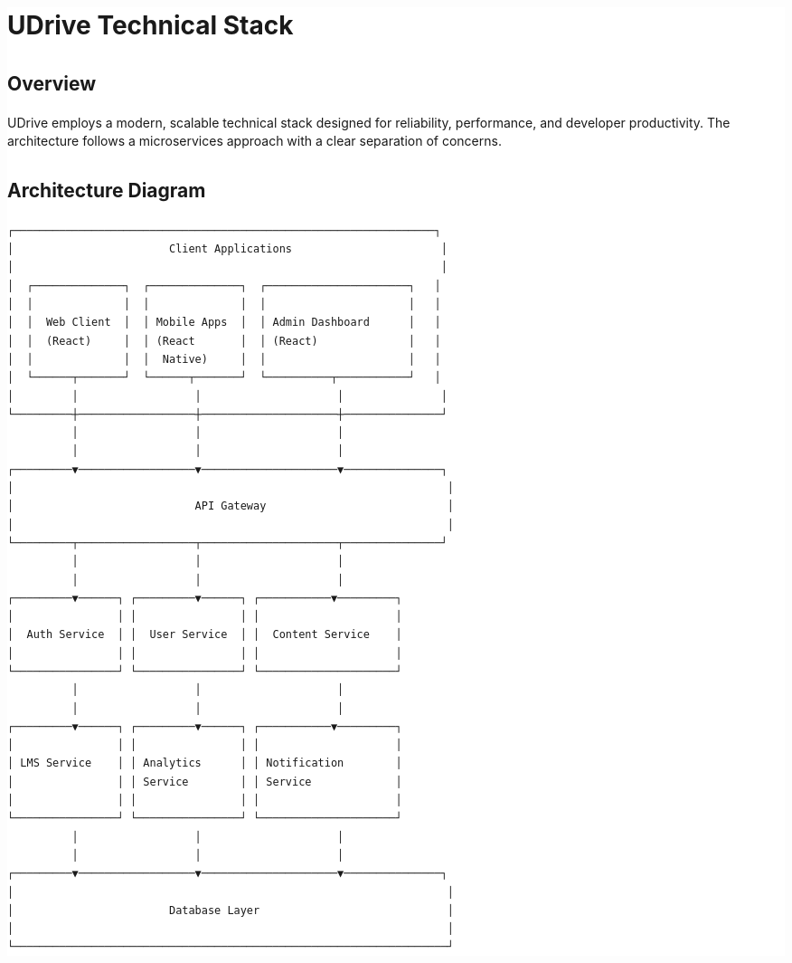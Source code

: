 # UDrive Technical Stack

## Overview

UDrive employs a modern, scalable technical stack designed for reliability, performance, and developer productivity. The architecture follows a microservices approach with a clear separation of concerns.

## Architecture Diagram

```
┌─────────────────────────────────────────────────────────────────┐
│                        Client Applications                       │
│                                                                  │
│  ┌──────────────┐  ┌──────────────┐  ┌──────────────────────┐   │
│  │              │  │              │  │                      │   │
│  │  Web Client  │  │ Mobile Apps  │  │ Admin Dashboard      │   │
│  │  (React)     │  │ (React       │  │ (React)              │   │
│  │              │  │  Native)     │  │                      │   │
│  └──────┬───────┘  └──────┬───────┘  └──────────┬───────────┘   │
│         │                  │                     │               │
└─────────┼──────────────────┼─────────────────────┼───────────────┘
          │                  │                     │
          │                  │                     │
┌─────────▼──────────────────▼─────────────────────▼───────────────┐
│                                                                   │
│                            API Gateway                            │
│                                                                   │
└─────────┬──────────────────┬─────────────────────┬───────────────┘
          │                  │                     │
          │                  │                     │
┌─────────▼──────┐ ┌─────────▼──────┐ ┌───────────▼─────────┐
│                │ │                │ │                     │
│  Auth Service  │ │  User Service  │ │  Content Service    │
│                │ │                │ │                     │
└────────────────┘ └────────────────┘ └─────────────────────┘
          │                  │                     │
          │                  │                     │
┌─────────▼──────┐ ┌─────────▼──────┐ ┌───────────▼─────────┐
│                │ │                │ │                     │
│ LMS Service    │ │ Analytics      │ │ Notification        │
│                │ │ Service        │ │ Service             │
│                │ │                │ │                     │
└────────────────┘ └────────────────┘ └─────────────────────┘
          │                  │                     │
          │                  │                     │
┌─────────▼──────────────────▼─────────────────────▼───────────────┐
│                                                                   │
│                        Database Layer                             │
│                                                                   │
└───────────────────────────────────────────────────────────────────┘
```
